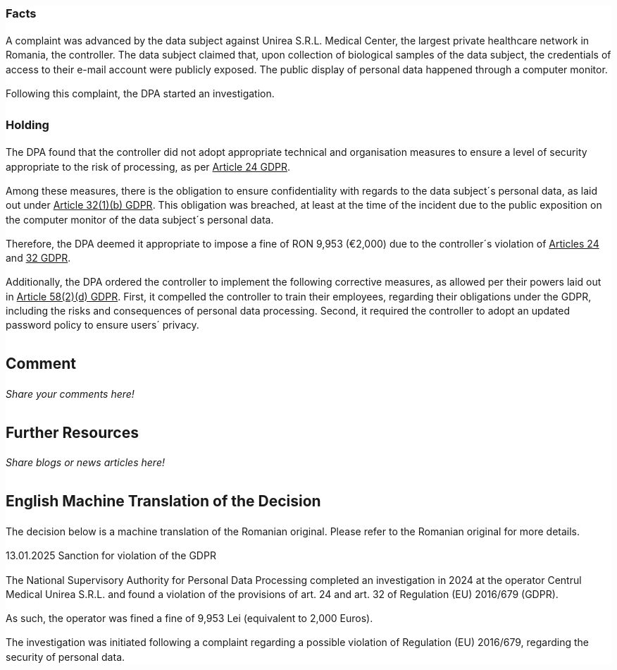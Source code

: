### Facts

A complaint was advanced by the data subject against Unirea S.R.L. Medical Center, the largest private healthcare network in Romania, the controller. The data subject claimed that, upon collection of biological samples of the data subject, the credentials of access to their e-mail account were publicly exposed. The public display of personal data happened through a computer monitor.

Following this complaint, the DPA started an investigation.

### Holding

The DPA found that the controller did not adopt appropriate technical and organisation measures to ensure a level of security appropriate to the risk of processing, as per [Article 24 GDPR](/index.php?title=Article_24_GDPR "Article 24 GDPR").

Among these measures, there is the obligation to ensure confidentiality with regards to the data subject´s personal data, as laid out under [Article 32(1)(b) GDPR](/index.php?title=Article_32_GDPR#1b "Article 32 GDPR"). This obligation was breached, at least at the time of the incident due to the public exposition on the computer monitor of the data subject´s personal data.

Therefore, the DPA deemed it appropriate to impose a fine of RON 9,953 (€2,000) due to the controller´s violation of [Articles 24](/index.php?title=Article_24_GDPR "Article 24 GDPR") and [32 GDPR](/index.php?title=Article_32_GDPR "Article 32 GDPR").

Additionally, the DPA ordered the controller to implement the following corrective measures, as allowed per their powers laid out in [Article 58(2)(d) GDPR](/index.php?title=Article_58_GDPR#2d "Article 58 GDPR"). First, it compelled the controller to train their employees, regarding their obligations under the GDPR, including the risks and consequences of personal data processing. Second, it required the controller to adopt an updated password policy to ensure users´ privacy.

## Comment

_Share your comments here!_

## Further Resources

_Share blogs or news articles here!_

## English Machine Translation of the Decision

The decision below is a machine translation of the Romanian original. Please refer to the Romanian original for more details.

13.01.2025 Sanction for violation of the GDPR

The National Supervisory Authority for Personal Data Processing completed an investigation in 2024 at the operator Centrul Medical Unirea S.R.L. and found a violation of the provisions of art. 24 and art. 32 of Regulation (EU) 2016/679 (GDPR).

As such, the operator was fined a fine of 9,953 Lei (equivalent to 2,000 Euros).

The investigation was initiated following a complaint regarding a possible violation of Regulation (EU) 2016/679, regarding the security of personal data.
